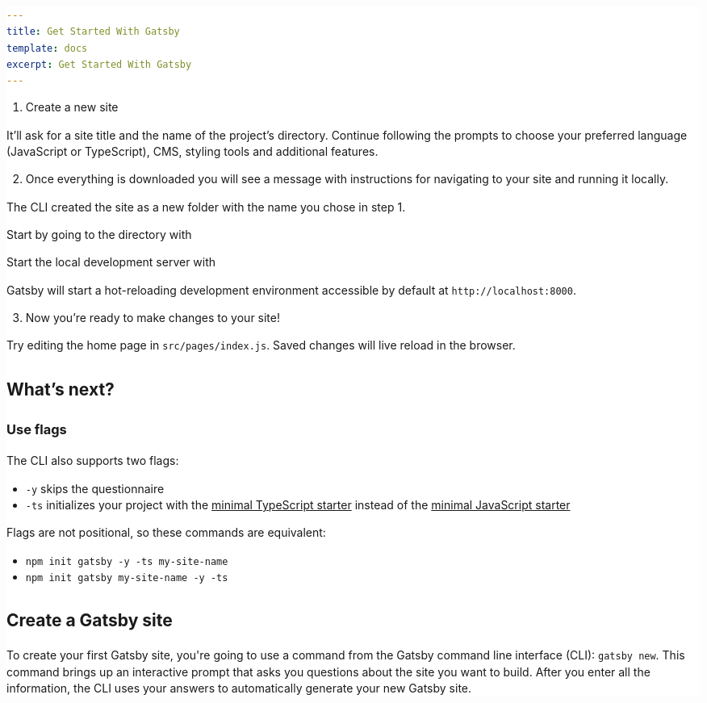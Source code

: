```yaml
---
title: Get Started With Gatsby
template: docs
excerpt: Get Started With Gatsby
---
```


1.  Create a new site

It’ll ask for a site title and the name of the project’s directory. Continue following the prompts to choose your preferred language (JavaScript or TypeScript), CMS, styling tools and additional features.

2.  Once everything is downloaded you will see a message with instructions for navigating to your site and running it locally.

The CLI created the site as a new folder with the name you chose in step 1.

Start by going to the directory with

Start the local development server with

Gatsby will start a hot-reloading development environment accessible by default at `http://localhost:8000`.

3.  Now you’re ready to make changes to your site!

Try editing the home page in `src/pages/index.js`. Saved changes will live reload in the browser.

## [](https://www.gatsbyjs.com/docs/quick-start/#whats-next)What’s next?

### [](https://www.gatsbyjs.com/docs/quick-start/#use-flags)Use flags

The CLI also supports two flags:

-   `-y` skips the questionnaire
-   `-ts` initializes your project with the [minimal TypeScript starter](https://github.com/gatsbyjs/gatsby-starter-minimal-ts) instead of the [minimal JavaScript starter](https://github.com/gatsbyjs/gatsby-starter-minimal)

Flags are not positional, so these commands are equivalent:

-   `npm init gatsby -y -ts my-site-name`
-   `npm init gatsby my-site-name -y -ts`



Create a Gatsby site
--------------------

To create your first Gatsby site, you're going to use a command from the Gatsby command line interface (CLI): `gatsby new`. This command brings up an interactive prompt that asks you questions about the site you want to build. After you enter all the information, the CLI uses your answers to automatically generate your new Gatsby site.
